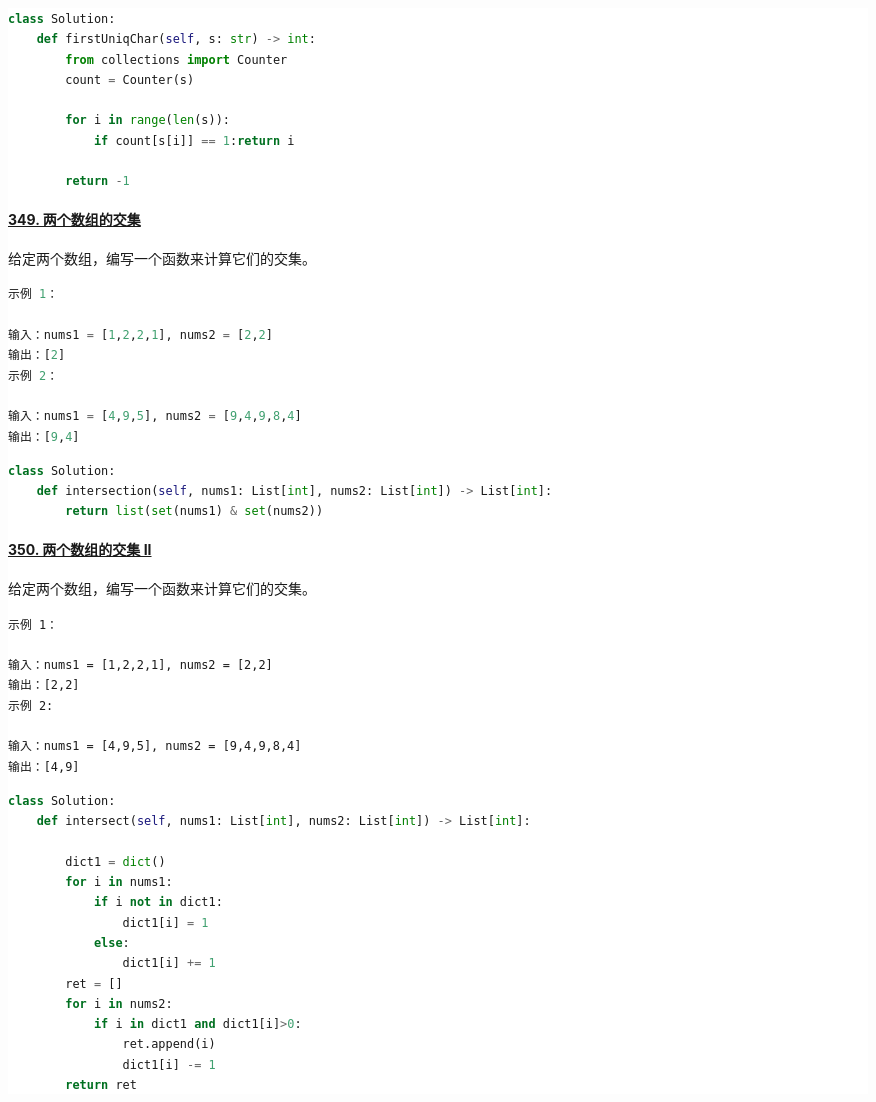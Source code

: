 ```python
class Solution:
    def firstUniqChar(self, s: str) -> int:
        from collections import Counter
        count = Counter(s)
        
        for i in range(len(s)):
            if count[s[i]] == 1:return i

        return -1 
```

#### [349. 两个数组的交集](https://leetcode-cn.com/problems/intersection-of-two-arrays/)

给定两个数组，编写一个函数来计算它们的交集。

```python
示例 1：

输入：nums1 = [1,2,2,1], nums2 = [2,2]
输出：[2]
示例 2：

输入：nums1 = [4,9,5], nums2 = [9,4,9,8,4]
输出：[9,4]


```

```python
class Solution:
    def intersection(self, nums1: List[int], nums2: List[int]) -> List[int]:
        return list(set(nums1) & set(nums2))
```

#### [350. 两个数组的交集 II](https://leetcode-cn.com/problems/intersection-of-two-arrays-ii/)

给定两个数组，编写一个函数来计算它们的交集。

```
示例 1：

输入：nums1 = [1,2,2,1], nums2 = [2,2]
输出：[2,2]
示例 2:

输入：nums1 = [4,9,5], nums2 = [9,4,9,8,4]
输出：[4,9]
```

```python
class Solution:
    def intersect(self, nums1: List[int], nums2: List[int]) -> List[int]:

        dict1 = dict()
        for i in nums1:
            if i not in dict1:
                dict1[i] = 1
            else:
                dict1[i] += 1
        ret = []
        for i in nums2:
            if i in dict1 and dict1[i]>0:
                ret.append(i)
                dict1[i] -= 1
        return ret  
```